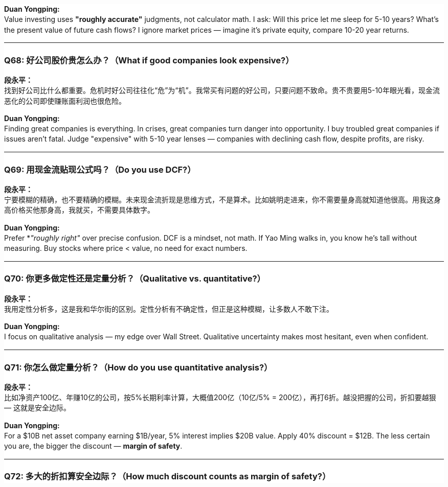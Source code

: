 **Duan Yongping:**  
Value investing uses **"roughly accurate"** judgments, not calculator math. I ask: Will this price let me sleep for 5-10 years? What’s the present value of future cash flows? I ignore market prices — imagine it’s private equity, compare 10-20 year returns.

---

### **Q68: 好公司股价贵怎么办？（What if good companies look expensive?）**

**段永平：**  
找到好公司比什么都重要。危机时好公司往往化“危”为“机”。我常买有问题的好公司，只要问题不致命。贵不贵要用5-10年眼光看，现金流恶化的公司即使赚账面利润也很危险。  

**Duan Yongping:**  
Finding great companies is everything. In crises, great companies turn danger into opportunity. I buy troubled great companies if issues aren’t fatal. Judge "expensive" with 5-10 year lenses — companies with declining cash flow, despite profits, are risky.

---

### **Q69: 用现金流贴现公式吗？（Do you use DCF?）**

**段永平：**  
宁要模糊的精确，也不要精确的模糊。未来现金流折现是思维方式，不是算术。比如姚明走进来，你不需要量身高就知道他很高。用我这身高价格买他那身高，我就买，不需要具体数字。  

**Duan Yongping:**  
Prefer **"roughly right"* over precise confusion. DCF is a mindset, not math. If Yao Ming walks in, you know he’s tall without measuring. Buy stocks where price < value, no need for exact numbers.

---

### **Q70: 你更多做定性还是定量分析？（Qualitative vs. quantitative?）**

**段永平：**  
我用定性分析多，这是我和华尔街的区别。定性分析有不确定性，但正是这种模糊，让多数人不敢下注。  

**Duan Yongping:**  
I focus on qualitative analysis — my edge over Wall Street. Qualitative uncertainty makes most hesitant, even when confident.

---

### **Q71: 你怎么做定量分析？（How do you use quantitative analysis?）**

**段永平：**  
比如净资产100亿、年赚10亿的公司，按5%长期利率计算，大概值200亿（10亿/5% = 200亿），再打6折。越没把握的公司，折扣要越狠 — 这就是安全边际。  

**Duan Yongping:**  
For a $10B net asset company earning $1B/year, 5% interest implies $20B value. Apply 40% discount = $12B. The less certain you are, the bigger the discount — **margin of safety**.

---

### **Q72: 多大的折扣算安全边际？（How much discount counts as margin of safety?）**
